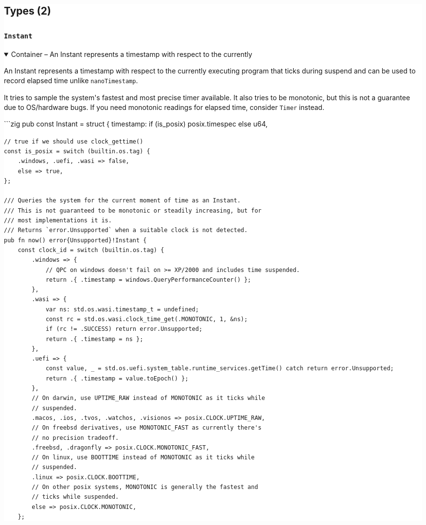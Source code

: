
## Types (2)

### <a id="type-instant"></a>`Instant`

<details class="declaration-card" open>
<summary>Container – An Instant represents a timestamp with respect to the currently</summary>

An Instant represents a timestamp with respect to the currently
executing program that ticks during suspend and can be used to
record elapsed time unlike `nanoTimestamp`.

It tries to sample the system's fastest and most precise timer available.
It also tries to be monotonic, but this is not a guarantee due to OS/hardware bugs.
If you need monotonic readings for elapsed time, consider `Timer` instead.

\`\`\`zig
pub const Instant = struct {
    timestamp: if (is_posix) posix.timespec else u64,

    // true if we should use clock_gettime()
    const is_posix = switch (builtin.os.tag) {
        .windows, .uefi, .wasi => false,
        else => true,
    };

    /// Queries the system for the current moment of time as an Instant.
    /// This is not guaranteed to be monotonic or steadily increasing, but for
    /// most implementations it is.
    /// Returns `error.Unsupported` when a suitable clock is not detected.
    pub fn now() error{Unsupported}!Instant {
        const clock_id = switch (builtin.os.tag) {
            .windows => {
                // QPC on windows doesn't fail on >= XP/2000 and includes time suspended.
                return .{ .timestamp = windows.QueryPerformanceCounter() };
            },
            .wasi => {
                var ns: std.os.wasi.timestamp_t = undefined;
                const rc = std.os.wasi.clock_time_get(.MONOTONIC, 1, &ns);
                if (rc != .SUCCESS) return error.Unsupported;
                return .{ .timestamp = ns };
            },
            .uefi => {
                const value, _ = std.os.uefi.system_table.runtime_services.getTime() catch return error.Unsupported;
                return .{ .timestamp = value.toEpoch() };
            },
            // On darwin, use UPTIME_RAW instead of MONOTONIC as it ticks while
            // suspended.
            .macos, .ios, .tvos, .watchos, .visionos => posix.CLOCK.UPTIME_RAW,
            // On freebsd derivatives, use MONOTONIC_FAST as currently there's
            // no precision tradeoff.
            .freebsd, .dragonfly => posix.CLOCK.MONOTONIC_FAST,
            // On linux, use BOOTTIME instead of MONOTONIC as it ticks while
            // suspended.
            .linux => posix.CLOCK.BOOTTIME,
            // On other posix systems, MONOTONIC is generally the fastest and
            // ticks while suspended.
            else => posix.CLOCK.MONOTONIC,
        };

